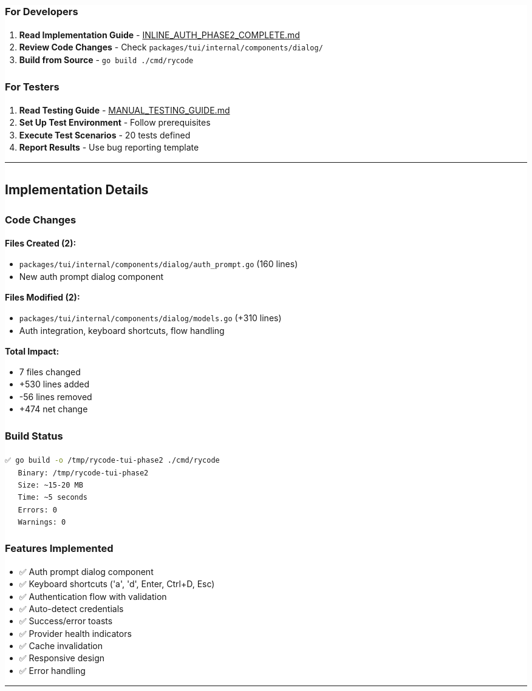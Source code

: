 ### For Developers

1. **Read Implementation Guide** - [INLINE_AUTH_PHASE2_COMPLETE.md](./INLINE_AUTH_PHASE2_COMPLETE.md)
2. **Review Code Changes** - Check `packages/tui/internal/components/dialog/`
3. **Build from Source** - `go build ./cmd/rycode`

### For Testers

1. **Read Testing Guide** - [MANUAL_TESTING_GUIDE.md](./MANUAL_TESTING_GUIDE.md)
2. **Set Up Test Environment** - Follow prerequisites
3. **Execute Test Scenarios** - 20 tests defined
4. **Report Results** - Use bug reporting template

---

## Implementation Details

### Code Changes

**Files Created (2):**
- `packages/tui/internal/components/dialog/auth_prompt.go` (160 lines)
- New auth prompt dialog component

**Files Modified (2):**
- `packages/tui/internal/components/dialog/models.go` (+310 lines)
- Auth integration, keyboard shortcuts, flow handling

**Total Impact:**
- 7 files changed
- +530 lines added
- -56 lines removed
- +474 net change

### Build Status

```bash
✅ go build -o /tmp/rycode-tui-phase2 ./cmd/rycode
   Binary: /tmp/rycode-tui-phase2
   Size: ~15-20 MB
   Time: ~5 seconds
   Errors: 0
   Warnings: 0
```

### Features Implemented

- ✅ Auth prompt dialog component
- ✅ Keyboard shortcuts ('a', 'd', Enter, Ctrl+D, Esc)
- ✅ Authentication flow with validation
- ✅ Auto-detect credentials
- ✅ Success/error toasts
- ✅ Provider health indicators
- ✅ Cache invalidation
- ✅ Responsive design
- ✅ Error handling

---